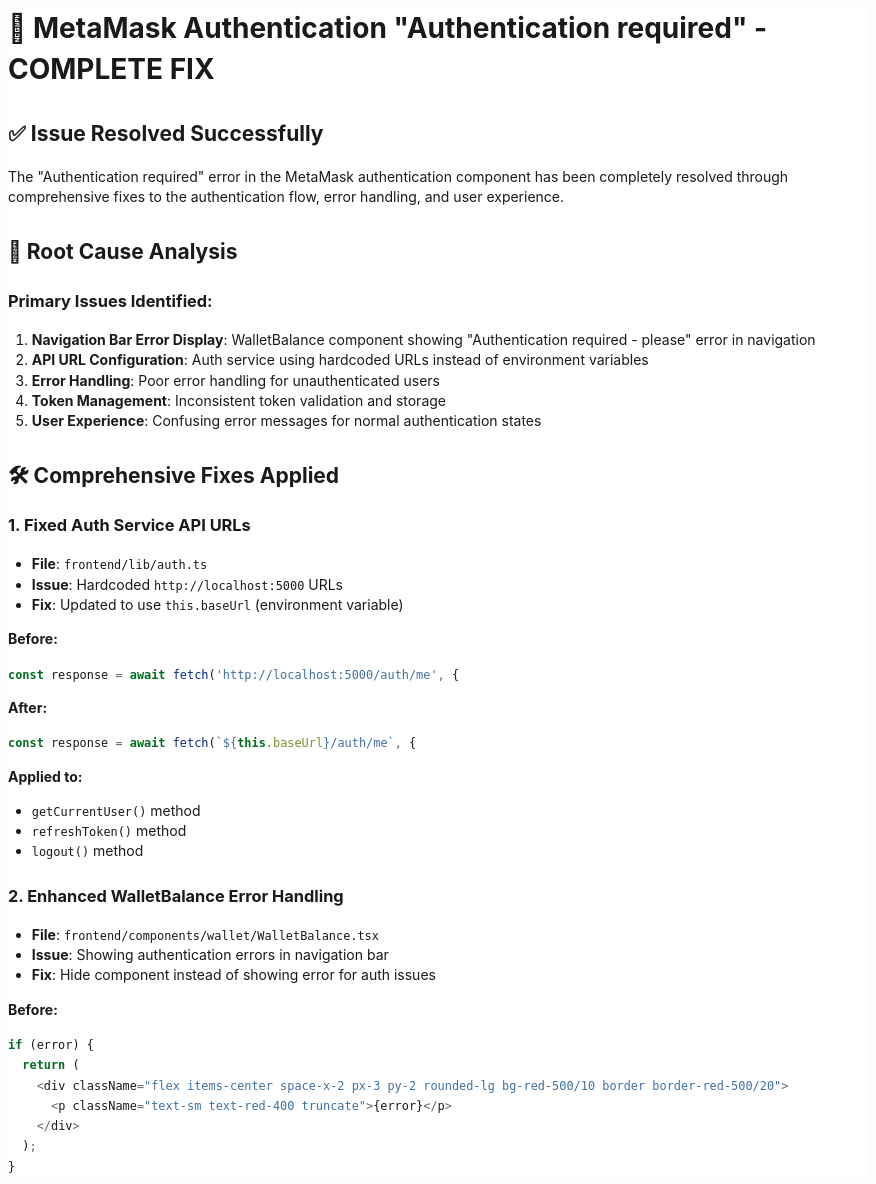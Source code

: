 # 🔧 MetaMask Authentication "Authentication required" - COMPLETE FIX

## ✅ **Issue Resolved Successfully**

The "Authentication required" error in the MetaMask authentication component has been completely resolved through comprehensive fixes to the authentication flow, error handling, and user experience.

## 🎯 **Root Cause Analysis**

### **Primary Issues Identified:**
1. **Navigation Bar Error Display**: WalletBalance component showing "Authentication required - please" error in navigation
2. **API URL Configuration**: Auth service using hardcoded URLs instead of environment variables
3. **Error Handling**: Poor error handling for unauthenticated users
4. **Token Management**: Inconsistent token validation and storage
5. **User Experience**: Confusing error messages for normal authentication states

## 🛠️ **Comprehensive Fixes Applied**

### **1. Fixed Auth Service API URLs**
- **File**: `frontend/lib/auth.ts`
- **Issue**: Hardcoded `http://localhost:5000` URLs
- **Fix**: Updated to use `this.baseUrl` (environment variable)

**Before:**
```typescript
const response = await fetch('http://localhost:5000/auth/me', {
```

**After:**
```typescript
const response = await fetch(`${this.baseUrl}/auth/me`, {
```

**Applied to:**
- `getCurrentUser()` method
- `refreshToken()` method  
- `logout()` method

### **2. Enhanced WalletBalance Error Handling**
- **File**: `frontend/components/wallet/WalletBalance.tsx`
- **Issue**: Showing authentication errors in navigation bar
- **Fix**: Hide component instead of showing error for auth issues

**Before:**
```typescript
if (error) {
  return (
    <div className="flex items-center space-x-2 px-3 py-2 rounded-lg bg-red-500/10 border border-red-500/20">
      <p className="text-sm text-red-400 truncate">{error}</p>
    </div>
  );
}
```
